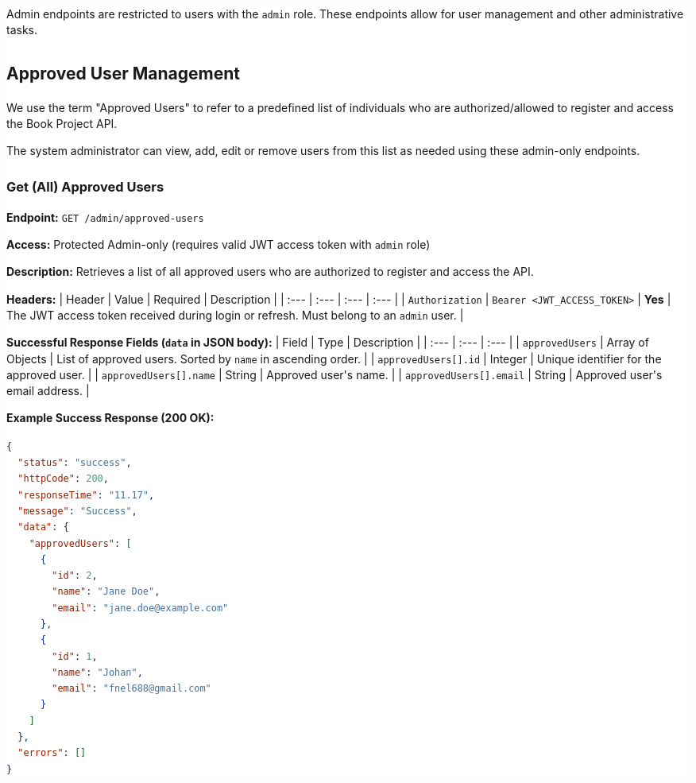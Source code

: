 Admin endpoints are restricted to users with the `admin` role. These endpoints allow for user management and other administrative tasks.

## Approved User Management

We use the term "Approved Users" to refer to a predefined list of individuals who are authorized/allowed to register and access the Book Project API.

The system administrator can view, add, edit or remove users from this list as needed using these admin-only endpoints.

### Get (All) Approved Users

**Endpoint:** `GET /admin/approved-users`

**Access:** Protected Admin-only (requires valid JWT access token with `admin` role)

**Description:** Retrieves a list of all approved users who are authorized to register and access the API.

**Headers:**
| Header | Value | Required | Description |
| :--- | :--- | :--- | :--- |
| `Authorization` | `Bearer <JWT_ACCESS_TOKEN>` | **Yes** | The JWT access token received during login or refresh. Must belong to an `admin` user. |

**Successful Response Fields (`data` in JSON body):**
| Field | Type | Description |
| :--- | :--- | :--- |
| `approvedUsers` | Array of Objects | List of approved users. Sorted by `name` in ascending order. |
| `approvedUsers[].id` | Integer | Unique identifier for the approved user. |
| `approvedUsers[].name` | String | Approved user's name. |
| `approvedUsers[].email` | String | Approved user's email address. |

**Example Success Response (200 OK):**
```json
{
  "status": "success",
  "httpCode": 200,
  "responseTime": "11.17",
  "message": "Success",
  "data": {
    "approvedUsers": [
      {
        "id": 2,
        "name": "Jane Doe",
        "email": "jane.doe@example.com"
      },
      {
        "id": 1,
        "name": "Johan",
        "email": "fnel688@gmail.com"
      }
    ]
  },
  "errors": []
}
```

